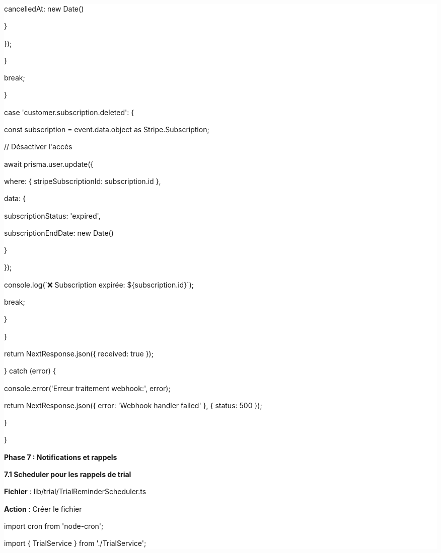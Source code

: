cancelledAt: new Date()

}

});

}

break;

}

case \'customer.subscription.deleted\': {

const subscription = event.data.object as Stripe.Subscription;

// Désactiver l\'accès

await prisma.user.update({

where: { stripeSubscriptionId: subscription.id },

data: {

subscriptionStatus: \'expired\',

subscriptionEndDate: new Date()

}

});

console.log(\`❌ Subscription expirée: \${subscription.id}\`);

break;

}

}

return NextResponse.json({ received: true });

} catch (error) {

console.error(\'Erreur traitement webhook:\', error);

return NextResponse.json({ error: \'Webhook handler failed\' }, {
status: 500 });

}

}

**Phase 7 : Notifications et rappels**

**7.1 Scheduler pour les rappels de trial**

**Fichier** : lib/trial/TrialReminderScheduler.ts

**Action** : Créer le fichier

import cron from \'node-cron\';

import { TrialService } from \'./TrialService\';

